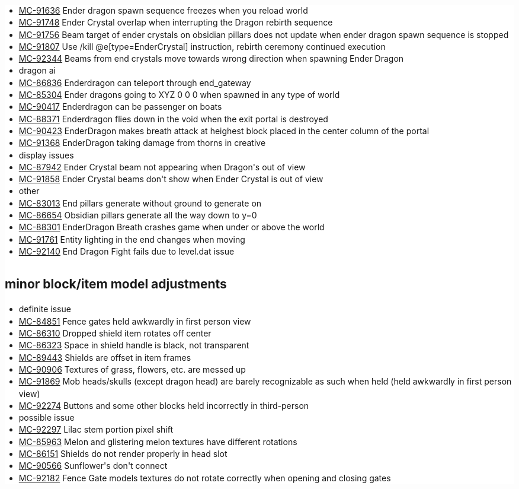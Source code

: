  - 	[MC-91636](https://bugs.mojang.com/browse/MC-91636)	Ender dragon spawn sequence freezes when you reload world
 - 	[MC-91748](https://bugs.mojang.com/browse/MC-91748)	Ender Crystal overlap when interrupting the Dragon rebirth sequence
 - 	[MC-91756](https://bugs.mojang.com/browse/MC-91756)	Beam target of ender crystals on obsidian pillars does not update when ender dragon spawn sequence is stopped
 - 	[MC-91807](https://bugs.mojang.com/browse/MC-91807)	Use /kill @e[type=EnderCrystal] instruction, rebirth ceremony continued execution
 - 	[MC-92344](https://bugs.mojang.com/browse/MC-92344)	Beams from end crystals move towards wrong direction when spawning Ender Dragon
 - dragon ai
 - 	[MC-86836](https://bugs.mojang.com/browse/MC-86836)	Enderdragon can teleport through end_gateway
 - 	[MC-85304](https://bugs.mojang.com/browse/MC-85304)	Ender dragons going to XYZ 0 0 0 when spawned in any type of world
 - 	[MC-90417](https://bugs.mojang.com/browse/MC-90417)	Enderdragon can be passenger on boats
 - 	[MC-88371](https://bugs.mojang.com/browse/MC-88371)	Enderdragon flies down in the void when the exit portal is destroyed
 - 	[MC-90423](https://bugs.mojang.com/browse/MC-90423)	EnderDragon makes breath attack at heighest block placed in the center column of the portal
 - 	[MC-91368](https://bugs.mojang.com/browse/MC-91368)	EnderDragon taking damage from thorns in creative
 - display issues
 - 	[MC-87942](https://bugs.mojang.com/browse/MC-87942)	Ender Crystal beam not appearing when Dragon's out of view
 - 	[MC-91858](https://bugs.mojang.com/browse/MC-91858)	Ender Crystal beams don't show when Ender Crystal is out of view
 - other
 - 	[MC-83013](https://bugs.mojang.com/browse/MC-83013)	End pillars generate without ground to generate on
 - 	[MC-86654](https://bugs.mojang.com/browse/MC-86654)	Obsidian pillars generate all the way down to y=0
 - 	[MC-88301](https://bugs.mojang.com/browse/MC-88301)	EnderDragon Breath crashes game when under or above the world
 - 	[MC-91761](https://bugs.mojang.com/browse/MC-91761)	Entity lighting in the end changes when moving
 - 	[MC-92140](https://bugs.mojang.com/browse/MC-92140)	End Dragon Fight fails due to level.dat issue

## minor block/item model adjustments
 - definite issue
 - 	[MC-84851](https://bugs.mojang.com/browse/MC-84851)	Fence gates held awkwardly in first person view
 - 	[MC-86310](https://bugs.mojang.com/browse/MC-86310)	Dropped shield item rotates off center
 - 	[MC-86323](https://bugs.mojang.com/browse/MC-86323)	Space in shield handle is black, not transparent
 - 	[MC-89443](https://bugs.mojang.com/browse/MC-89443)	Shields are offset in item frames
 - 	[MC-90906](https://bugs.mojang.com/browse/MC-90906)	Textures of grass, flowers, etc. are messed up
 - 	[MC-91869](https://bugs.mojang.com/browse/MC-91869)	Mob heads/skulls (except dragon head) are barely recognizable as such when held (held awkwardly in first person view)
 - 	[MC-92274](https://bugs.mojang.com/browse/MC-92274)	Buttons and some other blocks held incorrectly in third-person
 - possible issue
 - 	[MC-92297](https://bugs.mojang.com/browse/MC-92297)	Lilac stem portion pixel shift
 - 	[MC-85963](https://bugs.mojang.com/browse/MC-85963)	Melon and glistering melon textures have different rotations
 - 	[MC-86151](https://bugs.mojang.com/browse/MC-86151)	Shields do not render properly in head slot
 - 	[MC-90566](https://bugs.mojang.com/browse/MC-90566)	Sunflower's don't connect
 - 	[MC-92182](https://bugs.mojang.com/browse/MC-92182)	Fence Gate models textures do not rotate correctly when opening and closing gates

